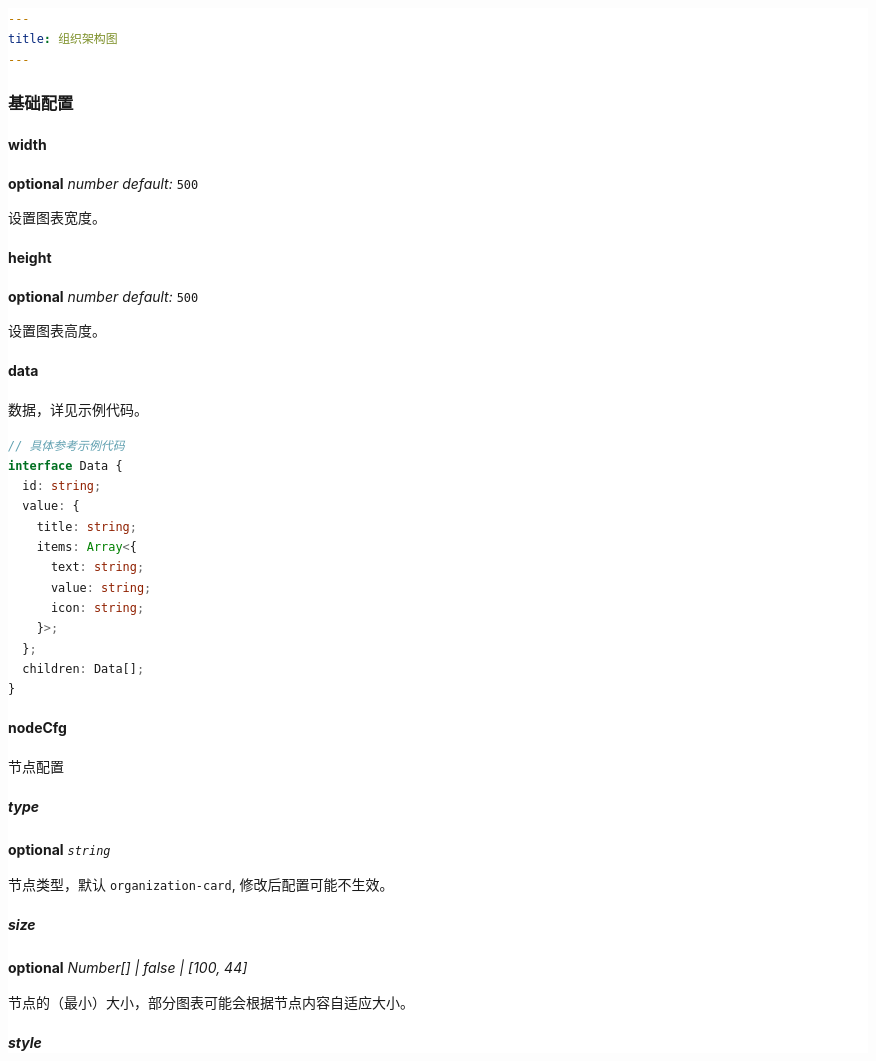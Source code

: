 ```yaml
---
title: 组织架构图
---
```


### 基础配置

#### width

<description>**optional** _number_ _default:_ `500`</description>

设置图表宽度。

#### height

<description>**optional** _number_ _default:_ `500`</description>

设置图表高度。

#### data

数据，详见示例代码。

```ts
// 具体参考示例代码
interface Data {
  id: string;
  value: {
    title: string;
    items: Array<{
      text: string;
      value: string;
      icon: string;
    }>;
  };
  children: Data[];
}
```

#### nodeCfg

节点配置

##### type

<description>**optional** _`string`_</description>

节点类型，默认 `organization-card`, 修改后配置可能不生效。

##### size

<description>**optional** _Number[] | false | [100, 44]_</description>

节点的（最小）大小，部分图表可能会根据节点内容自适应大小。

##### style
